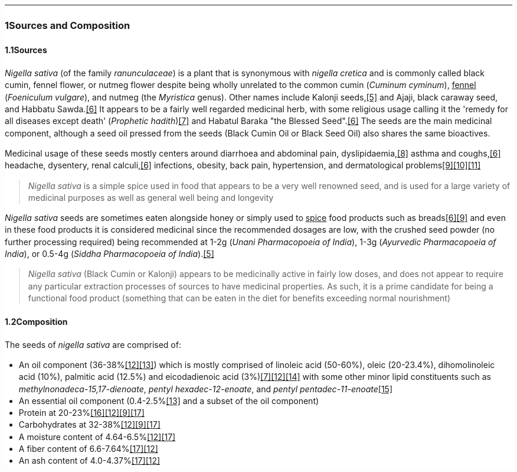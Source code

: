 





---


### 1Sources and Composition

#### 1.1Sources


*Nigella sativa* (of the family *ranunculaceae*) is a plant that is synonymous with *nigella cretica* and is commonly called black cumin, fennel flower, or nutmeg flower despite being wholly unrelated to the common cumin (*Cuminum cyminum*), [fennel](/supplements/fennel/) (*Foeniculum vulgare*), and nutmeg (the *Myristica* genus). Other names include Kalonji seeds,[[5]](#ref5) and Ajaji, black caraway seed, and Habbatu Sawda.[[6]](#ref6) It appears to be a fairly well regarded medicinal herb, with some religious usage calling it the 'remedy for all diseases except death' (*Prophetic hadith*)[[7]](#ref7) and Habatul Baraka "the Blessed Seed".[[6]](#ref6) The seeds are the main medicinal component, although a seed oil pressed from the seeds (Black Cumin Oil or Black Seed Oil) also shares the same bioactives.


Medicinal usage of these seeds mostly centers around diarrhoea and abdominal pain, dyslipidaemia,[[8]](#ref8) asthma and coughs,[[6]](#ref6) headache, dysentery, renal calculi,[[6]](#ref6) infections, obesity, back pain, hypertension, and dermatological problems[[9]](#ref9)[[10]](#ref10)[[11]](#ref11) 



> *Nigella sativa* is a simple spice used in food that appears to be a very well renowned seed, and is used for a large variety of medicinal purposes as well as general well being and longevity


*Nigella sativa* seeds are sometimes eaten alongside honey or simply used to [spice](/supplements/spice-herb/) food products such as breads[[6]](#ref6)[[9]](#ref9) and even in these food products it is considered medicinal since the recommended dosages are low, with the crushed seed powder (no further processing required) being recommended at 1-2g (*Unani Pharmacopoeia of India*), 1-3g (*Ayurvedic Pharmacopoeia of India*), or 0.5-4g (*Siddha Pharmacopoeia of India*).[[5]](#ref5)



> *Nigella sativa* (Black Cumin or Kalonji) appears to be medicinally active in fairly low doses, and does not appear to require any particular extraction processes of sources to have medicinal properties. As such, it is a prime candidate for being a functional food product (something that can be eaten in the diet for benefits exceeding normal nourishment)


#### 1.2Composition


The seeds of *nigella sativa* are comprised of:


* An oil component (36-38%[[12]](#ref12)[[13]](#ref13)) which is mostly comprised of linoleic acid (50-60%), oleic (20-23.4%), dihomolinoleic acid (10%), palmitic acid (12.5%) and eicodadienoic acid (3%)[[7]](#ref7)[[12]](#ref12)[[14]](#ref14) with some other minor lipid constituents such as *methylnonadeca-15,17-dienoate*, *pentyl hexadec-12-enoate*, and *pentyl pentadec-11-enoate*[[15]](#ref15)
* An essential oil component (0.4-2.5%[[13]](#ref13) and a subset of the oil component)
* Protein at 20-23%[[16]](#ref16)[[12]](#ref12)[[9]](#ref9)[[17]](#ref17)
* Carbohydrates at 32-38%[[12]](#ref12)[[9]](#ref9)[[17]](#ref17)
* A moisture content of 4.64-6.5%[[12]](#ref12)[[17]](#ref17)
* A fiber content of 6.6-7.64%[[17]](#ref17)[[12]](#ref12)
* An ash content of 4.0-4.37%[[17]](#ref17)[[12]](#ref12)
